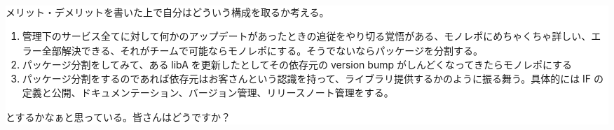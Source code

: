 メリット・デメリットを書いた上で自分はどういう構成を取るか考える。

1. 管理下のサービス全てに対して何かのアップデートがあったときの追従をやり切る覚悟がある、モノレポにめちゃくちゃ詳しい、エラー全部解決できる、それがチームで可能ならモノレポにする。そうでないならパッケージを分割する。
2. パッケージ分割をしてみて、ある libA を更新したとしてその依存元の version bump がしんどくなってきたらモノレポにする
3. パッケージ分割をするのであれば依存元はお客さんという認識を持って、ライブラリ提供するかのように振る舞う。具体的には IF の定義と公開、ドキュメンテーション、バージョン管理、リリースノート管理をする。

とするかなぁと思っている。皆さんはどうですか？
